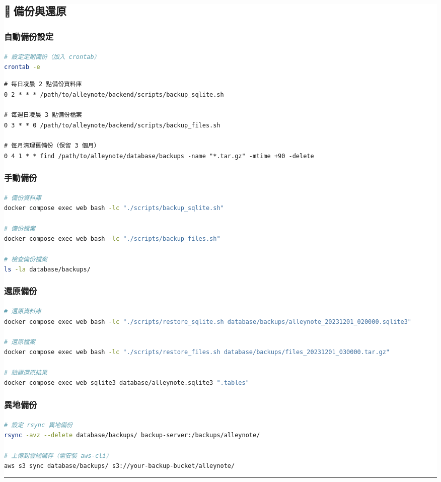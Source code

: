 
## 💾 備份與還原

### 自動備份設定
```bash
# 設定定期備份（加入 crontab）
crontab -e
```
```cron
# 每日凌晨 2 點備份資料庫
0 2 * * * /path/to/alleynote/backend/scripts/backup_sqlite.sh

# 每週日凌晨 3 點備份檔案
0 3 * * 0 /path/to/alleynote/backend/scripts/backup_files.sh

# 每月清理舊備份（保留 3 個月）
0 4 1 * * find /path/to/alleynote/database/backups -name "*.tar.gz" -mtime +90 -delete
```

### 手動備份
```bash
# 備份資料庫
docker compose exec web bash -lc "./scripts/backup_sqlite.sh"

# 備份檔案
docker compose exec web bash -lc "./scripts/backup_files.sh"

# 檢查備份檔案
ls -la database/backups/
```

### 還原備份
```bash
# 還原資料庫
docker compose exec web bash -lc "./scripts/restore_sqlite.sh database/backups/alleynote_20231201_020000.sqlite3"

# 還原檔案
docker compose exec web bash -lc "./scripts/restore_files.sh database/backups/files_20231201_030000.tar.gz"

# 驗證還原結果
docker compose exec web sqlite3 database/alleynote.sqlite3 ".tables"
```

### 異地備份
```bash
# 設定 rsync 異地備份
rsync -avz --delete database/backups/ backup-server:/backups/alleynote/

# 上傳到雲端儲存（需安裝 aws-cli）
aws s3 sync database/backups/ s3://your-backup-bucket/alleynote/
```

---